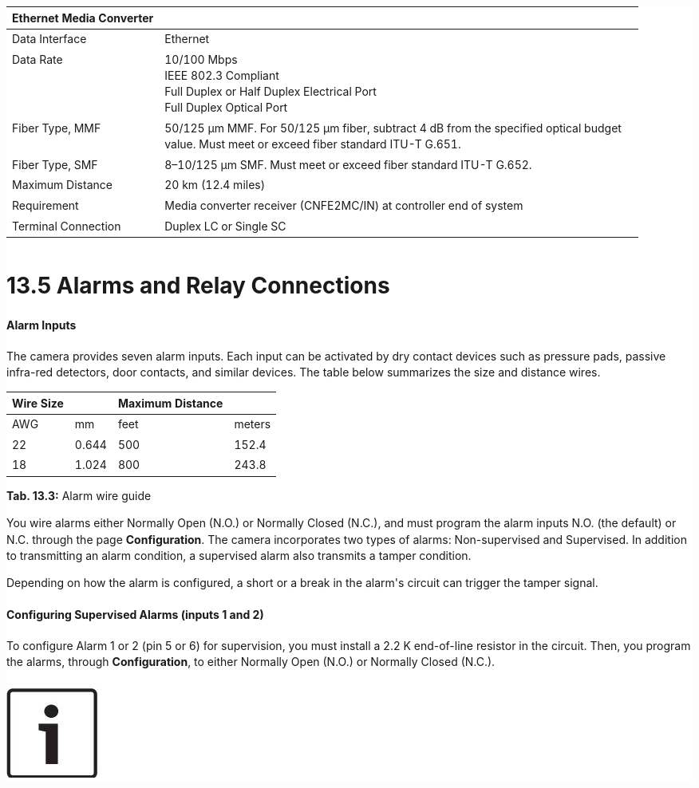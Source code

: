 | Ethernet Media Converter |                                                                                                                                               |  |
|--------------------------|-----------------------------------------------------------------------------------------------------------------------------------------------|--|
| Data Interface           | Ethernet                                                                                                                                      |  |
| Data Rate                | 10/100 Mbps<br>IEEE 802.3 Compliant<br>Full Duplex or Half Duplex Electrical Port<br>Full Duplex Optical Port                                 |  |
| Fiber Type, MMF          | 50/125 µm MMF. For 50/125 µm fiber, subtract 4 dB from the specified optical budget<br>value. Must meet or exceed fiber standard ITU-T G.651. |  |
| Fiber Type, SMF          | 8–10/125 µm SMF. Must meet or exceed fiber standard ITU-T G.652.                                                                              |  |
| Maximum Distance         | 20 km (12.4 miles)                                                                                                                            |  |
| Requirement              | Media converter receiver (CNFE2MC/IN) at controller end of system                                                                             |  |
| Terminal Connection      | Duplex LC or Single SC                                                                                                                        |  |

# **13.5 Alarms and Relay Connections**

#### **Alarm Inputs**

The camera provides seven alarm inputs. Each input can be activated by dry contact devices such as pressure pads, passive infra-red detectors, door contacts, and similar devices. The table below summarizes the size and distance wires.

| Wire Size |       | Maximum Distance |        |
|-----------|-------|------------------|--------|
| AWG       | mm    | feet             | meters |
| 22        | 0.644 | 500              | 152.4  |
| 18        | 1.024 | 800              | 243.8  |

**Tab. 13.3:** Alarm wire guide

You wire alarms either Normally Open (N.O.) or Normally Closed (N.C.), and must program the alarm inputs N.O. (the default) or N.C. through the page **Configuration**. The camera incorporates two types of alarms: Non-supervised and Supervised. In addition to transmitting an alarm condition, a supervised alarm also transmits a tamper condition.

Depending on how the alarm is configured, a short or a break in the alarm's circuit can trigger the tamper signal.

#### **Configuring Supervised Alarms (inputs 1 and 2)**

To configure Alarm 1 or 2 (pin 5 or 6) for supervision, you must install a 2.2 K end-of-line resistor in the circuit. Then, you program the alarms, through **Configuration**, to either Normally Open (N.O.) or Normally Closed (N.C.).

![](_page_58_Picture_11.jpeg)
